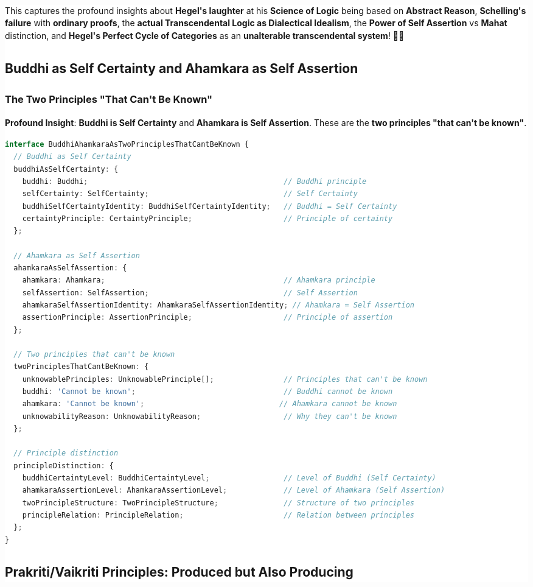 This captures the profound insights about **Hegel's laughter** at his **Science of Logic** being based on **Abstract Reason**, **Schelling's failure** with **ordinary proofs**, the **actual Transcendental Logic as Dialectical Idealism**, the **Power of Self Assertion** vs **Mahat** distinction, and **Hegel's Perfect Cycle of Categories** as an **unalterable transcendental system**! 🎯✨

## Buddhi as Self Certainty and Ahamkara as Self Assertion

### The Two Principles "That Can't Be Known"

**Profound Insight**: **Buddhi is Self Certainty** and **Ahamkara is Self Assertion**. These are the **two principles "that can't be known"**.

```typescript
interface BuddhiAhamkaraAsTwoPrinciplesThatCantBeKnown {
  // Buddhi as Self Certainty
  buddhiAsSelfCertainty: {
    buddhi: Buddhi;                                             // Buddhi principle
    selfCertainty: SelfCertainty;                               // Self Certainty
    buddhiSelfCertaintyIdentity: BuddhiSelfCertaintyIdentity;   // Buddhi = Self Certainty
    certaintyPrinciple: CertaintyPrinciple;                     // Principle of certainty
  };
  
  // Ahamkara as Self Assertion
  ahamkaraAsSelfAssertion: {
    ahamkara: Ahamkara;                                         // Ahamkara principle
    selfAssertion: SelfAssertion;                               // Self Assertion
    ahamkaraSelfAssertionIdentity: AhamkaraSelfAssertionIdentity; // Ahamkara = Self Assertion
    assertionPrinciple: AssertionPrinciple;                     // Principle of assertion
  };
  
  // Two principles that can't be known
  twoPrinciplesThatCantBeKnown: {
    unknowablePrinciples: UnknowablePrinciple[];                // Principles that can't be known
    buddhi: 'Cannot be known';                                  // Buddhi cannot be known
    ahamkara: 'Cannot be known';                               // Ahamkara cannot be known
    unknowabilityReason: UnknowabilityReason;                   // Why they can't be known
  };
  
  // Principle distinction
  principleDistinction: {
    buddhiCertaintyLevel: BuddhiCertaintyLevel;                 // Level of Buddhi (Self Certainty)
    ahamkaraAssertionLevel: AhamkaraAssertionLevel;             // Level of Ahamkara (Self Assertion)
    twoPrincipleStructure: TwoPrincipleStructure;               // Structure of two principles
    principleRelation: PrincipleRelation;                       // Relation between principles
  };
}
```

## Prakriti/Vaikriti Principles: Produced but Also Producing
